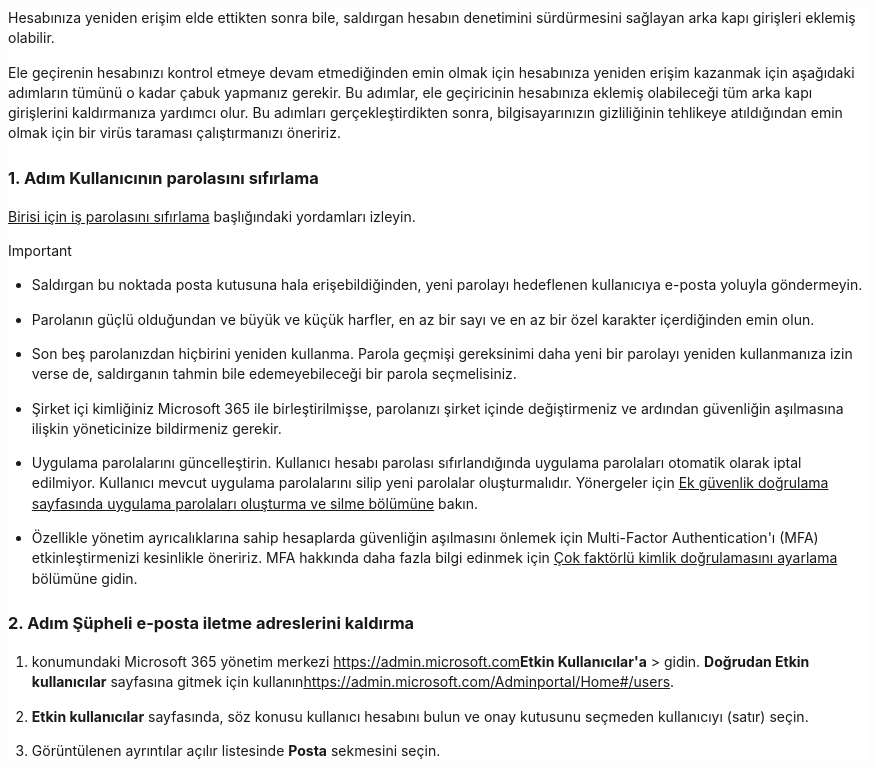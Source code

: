 Hesabınıza yeniden erişim elde ettikten sonra bile, saldırgan hesabın denetimini sürdürmesini sağlayan arka kapı girişleri eklemiş olabilir.

Ele geçirenin hesabınızı kontrol etmeye devam etmediğinden emin olmak için hesabınıza yeniden erişim kazanmak için aşağıdaki adımların tümünü o kadar çabuk yapmanız gerekir. Bu adımlar, ele geçiricinin hesabınıza eklemiş olabileceği tüm arka kapı girişlerini kaldırmanıza yardımcı olur. Bu adımları gerçekleştirdikten sonra, bilgisayarınızın gizliliğinin tehlikeye atıldığından emin olmak için bir virüs taraması çalıştırmanızı öneririz.

### <a name="step-1-reset-the-users-password"></a>1. Adım Kullanıcının parolasını sıfırlama

[Birisi için iş parolasını sıfırlama](../../admin/add-users/reset-passwords.md#reset-my-admin-password) başlığındaki yordamları izleyin.

> [!IMPORTANT]
>
> - Saldırgan bu noktada posta kutusuna hala erişebildiğinden, yeni parolayı hedeflenen kullanıcıya e-posta yoluyla göndermeyin.
>
> - Parolanın güçlü olduğundan ve büyük ve küçük harfler, en az bir sayı ve en az bir özel karakter içerdiğinden emin olun.
>
> - Son beş parolanızdan hiçbirini yeniden kullanma. Parola geçmişi gereksinimi daha yeni bir parolayı yeniden kullanmanıza izin verse de, saldırganın tahmin bile edemeyebileceği bir parola seçmelisiniz.
>
> - Şirket içi kimliğiniz Microsoft 365 ile birleştirilmişse, parolanızı şirket içinde değiştirmeniz ve ardından güvenliğin aşılmasına ilişkin yöneticinize bildirmeniz gerekir.
>
> - Uygulama parolalarını güncelleştirin. Kullanıcı hesabı parolası sıfırlandığında uygulama parolaları otomatik olarak iptal edilmiyor. Kullanıcı mevcut uygulama parolalarını silip yeni parolalar oluşturmalıdır. Yönergeler için [Ek güvenlik doğrulama sayfasında uygulama parolaları oluşturma ve silme bölümüne](/azure/active-directory/user-help/multi-factor-authentication-end-user-app-passwords#create-and-delete-app-passwords-from-the-additional-security-verification-page) bakın.
>
> - Özellikle yönetim ayrıcalıklarına sahip hesaplarda güvenliğin aşılmasını önlemek için Multi-Factor Authentication'ı (MFA) etkinleştirmenizi kesinlikle öneririz. MFA hakkında daha fazla bilgi edinmek için [Çok faktörlü kimlik doğrulamasını ayarlama](../../admin/security-and-compliance/set-up-multi-factor-authentication.md) bölümüne gidin.

### <a name="step-2-remove-suspicious-email-forwarding-addresses"></a>2. Adım Şüpheli e-posta iletme adreslerini kaldırma

1. konumundaki Microsoft 365 yönetim merkezi <https://admin.microsoft.com>**Etkin Kullanıcılar'a** \> gidin. **Doğrudan Etkin kullanıcılar** sayfasına gitmek için kullanın<https://admin.microsoft.com/Adminportal/Home#/users>.

2. **Etkin kullanıcılar** sayfasında, söz konusu kullanıcı hesabını bulun ve onay kutusunu seçmeden kullanıcıyı (satır) seçin.

3. Görüntülenen ayrıntılar açılır listesinde **Posta** sekmesini seçin.
